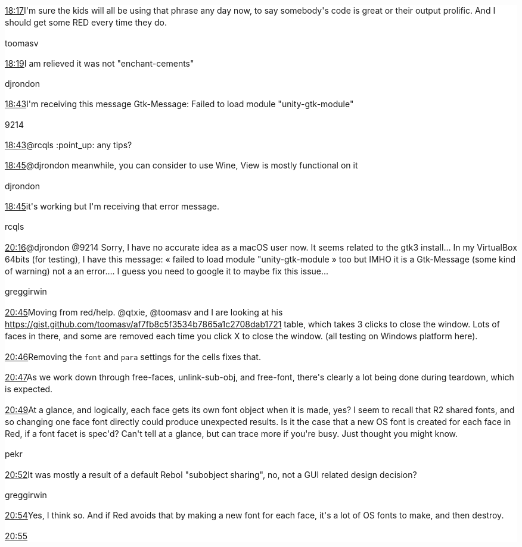 [18:17](#msg5a57aa3983152df26d5c9d88)I'm sure the kids will all be using that phrase any day now, to say somebody's code is great or their output prolific. And I should get some RED every time they do.

toomasv

[18:19](#msg5a57aa9861a861c927001a32)I am relieved it was not "enchant-cements"

djrondon

[18:43](#msg5a57b04d5a9ebe4f75760c7f)I'm receiving this message Gtk-Message: Failed to load module "unity-gtk-module"

9214

[18:43](#msg5a57b06461a861c9270037f2)@rcqls :point\_up: any tips?

[18:45](#msg5a57b0b383152df26d5cc333)@djrondon meanwhile, you can consider to use Wine, View is mostly functional on it

djrondon

[18:45](#msg5a57b0d783152df26d5cc3e4)it's working but I'm receiving that error message.

rcqls

[20:16](#msg5a57c62d83152df26d5d3a4c)@djrondon @9214 Sorry, I have no accurate idea as a macOS user now. It seems related to the gtk3 install… In my VirtualBox 64bits (for testing), I have this message: « failed to load module "unity-gtk-module » too but IMHO it is a Gtk-Message (some kind of warning) not a an error…. I guess you need to google it to maybe fix this issue...

greggirwin

[20:45](#msg5a57ccdfae53c15903d82bd5)Moving from red/help. @qtxie, @toomasv and I are looking at his https://gist.github.com/toomasv/af7fb8c5f3534b7865a1c2708dab1721 table, which takes 3 clicks to close the window. Lots of faces in there, and some are removed each time you click X to close the window. (all testing on Windows platform here).

[20:46](#msg5a57cd11290a1f456179a6b2)Removing the `font` and `para` settings for the cells fixes that.

[20:47](#msg5a57cd47ce68c3bc74a850be)As we work down through free-faces, unlink-sub-obj, and free-font, there's clearly a lot being done during teardown, which is expected.

[20:49](#msg5a57cdd6290a1f456179aa7d)At a glance, and logically, each face gets its own font object when it is made, yes? I seem to recall that R2 shared fonts, and so changing one face font directly could produce unexpected results. Is it the case that a new OS font is created for each face in Red, if a font facet is spec'd? Can't tell at a glance, but can trace more if you're busy. Just thought you might know.

pekr

[20:52](#msg5a57ceaa83152df26d5d68a8)It was mostly a result of a default Rebol "subobject sharing", no, not a GUI related design decision?

greggirwin

[20:54](#msg5a57ceec6117191e6154d546)Yes, I think so. And if Red avoids that by making a new font for each face, it's a lot of OS fonts to make, and then destroy.

[20:55](#msg5a57cf57ae53c15903d83db5)
